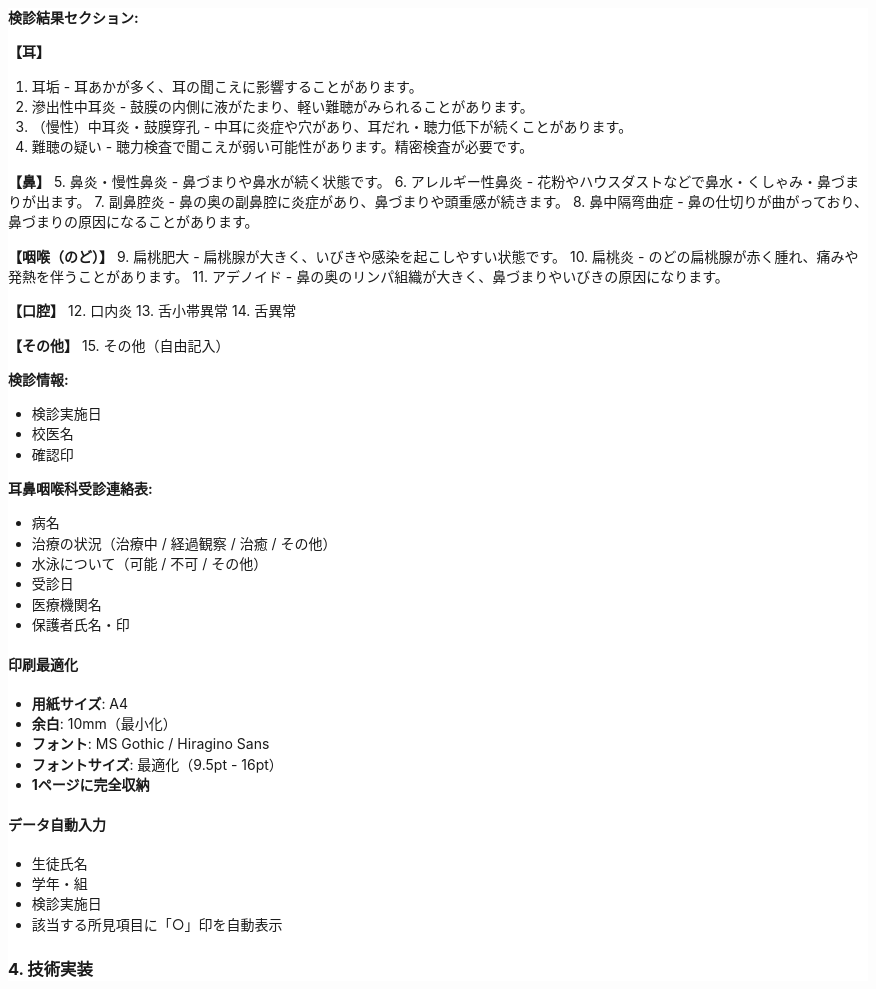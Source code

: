 **検診結果セクション:**

**【耳】**
1. 耳垢 - 耳あかが多く、耳の聞こえに影響することがあります。
2. 滲出性中耳炎 - 鼓膜の内側に液がたまり、軽い難聴がみられることがあります。
3. （慢性）中耳炎・鼓膜穿孔 - 中耳に炎症や穴があり、耳だれ・聴力低下が続くことがあります。
4. 難聴の疑い - 聴力検査で聞こえが弱い可能性があります。精密検査が必要です。

**【鼻】**
5. 鼻炎・慢性鼻炎 - 鼻づまりや鼻水が続く状態です。
6. アレルギー性鼻炎 - 花粉やハウスダストなどで鼻水・くしゃみ・鼻づまりが出ます。
7. 副鼻腔炎 - 鼻の奥の副鼻腔に炎症があり、鼻づまりや頭重感が続きます。
8. 鼻中隔弯曲症 - 鼻の仕切りが曲がっており、鼻づまりの原因になることがあります。

**【咽喉（のど）】**
9. 扁桃肥大 - 扁桃腺が大きく、いびきや感染を起こしやすい状態です。
10. 扁桃炎 - のどの扁桃腺が赤く腫れ、痛みや発熱を伴うことがあります。
11. アデノイド - 鼻の奥のリンパ組織が大きく、鼻づまりやいびきの原因になります。

**【口腔】**
12. 口内炎
13. 舌小帯異常
14. 舌異常

**【その他】**
15. その他（自由記入）

**検診情報:**
- 検診実施日
- 校医名
- 確認印

**耳鼻咽喉科受診連絡表:**
- 病名
- 治療の状況（治療中 / 経過観察 / 治癒 / その他）
- 水泳について（可能 / 不可 / その他）
- 受診日
- 医療機関名
- 保護者氏名・印

#### 印刷最適化
- **用紙サイズ**: A4
- **余白**: 10mm（最小化）
- **フォント**: MS Gothic / Hiragino Sans
- **フォントサイズ**: 最適化（9.5pt - 16pt）
- **1ページに完全収納**

#### データ自動入力
- 生徒氏名
- 学年・組
- 検診実施日
- 該当する所見項目に「○」印を自動表示

### 4. 技術実装
